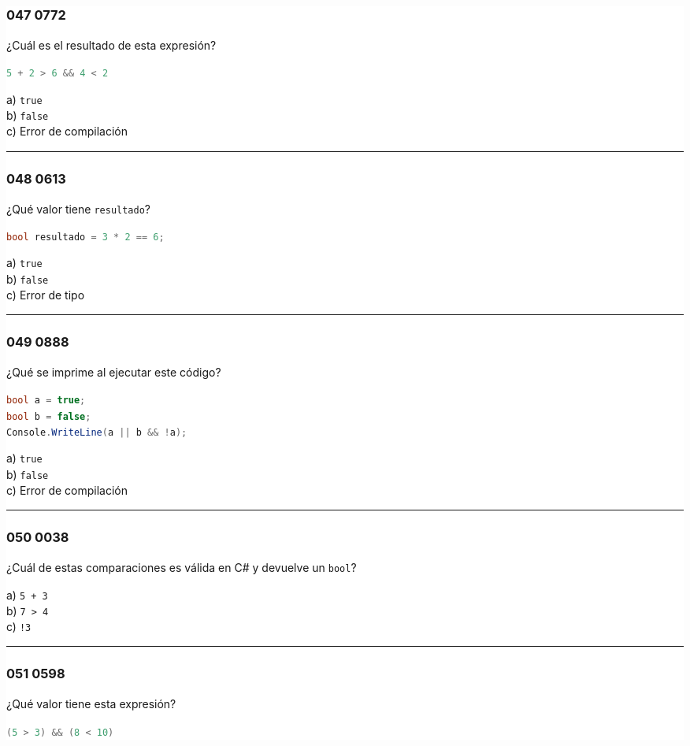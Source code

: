### 047 0772

¿Cuál es el resultado de esta expresión?
```csharp
5 + 2 > 6 && 4 < 2
```

a)        `true`  
b)        `false`  
c)        Error de compilación

---

### 048 0613

¿Qué valor tiene `resultado`?
```csharp
bool resultado = 3 * 2 == 6;
```

a)        `true`  
b)        `false`  
c)        Error de tipo

---

### 049 0888

¿Qué se imprime al ejecutar este código?
```csharp
bool a = true;
bool b = false;
Console.WriteLine(a || b && !a);
```

a)        `true`  
b)        `false`  
c)        Error de compilación

---

### 050 0038

¿Cuál de estas comparaciones es válida en C# y devuelve un `bool`?

a)        `5 + 3`  
b)        `7 > 4`  
c)        `!3`

---

### 051 0598

¿Qué valor tiene esta expresión?
```csharp
(5 > 3) && (8 < 10)
```

